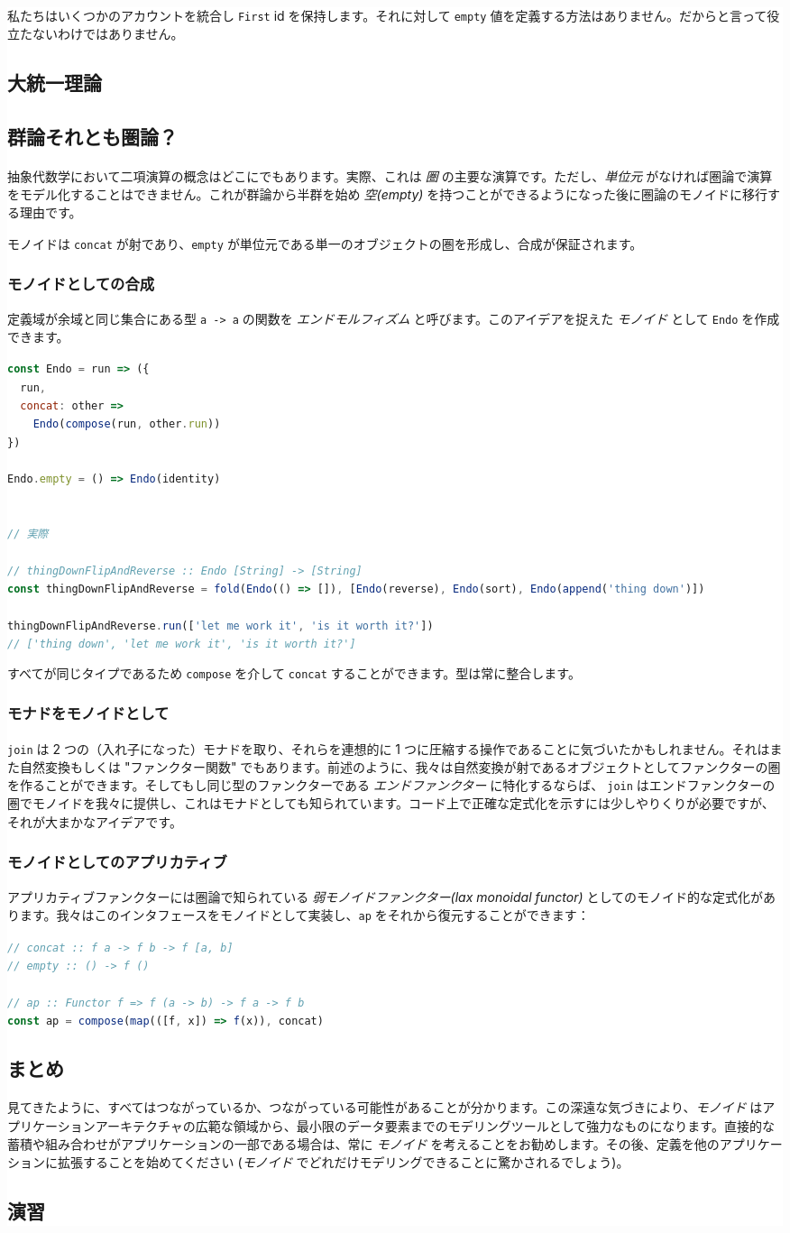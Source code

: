 私たちはいくつかのアカウントを統合し `First` id を保持します。それに対して `empty` 値を定義する方法はありません。だからと言って役立たないわけではありません。

## 大統一理論

## 群論それとも圏論？

抽象代数学において二項演算の概念はどこにでもあります。実際、これは *圏* の主要な演算です。ただし、*単位元* がなければ圏論で演算をモデル化することはできません。これが群論から半群を始め *空(empty)* を持つことができるようになった後に圏論のモノイドに移行する理由です。

モノイドは `concat` が射であり、`empty` が単位元である単一のオブジェクトの圏を形成し、合成が保証されます。

### モノイドとしての合成

定義域が余域と同じ集合にある型 `a -> a` の関数を *エンドモルフィズム* と呼びます。このアイデアを捉えた *モノイド* として `Endo` を作成できます。

```js
const Endo = run => ({
  run,
  concat: other =>
    Endo(compose(run, other.run))
})

Endo.empty = () => Endo(identity)


// 実際

// thingDownFlipAndReverse :: Endo [String] -> [String]
const thingDownFlipAndReverse = fold(Endo(() => []), [Endo(reverse), Endo(sort), Endo(append('thing down')])

thingDownFlipAndReverse.run(['let me work it', 'is it worth it?'])
// ['thing down', 'let me work it', 'is it worth it?']
```

すべてが同じタイプであるため `compose` を介して `concat` することができます。型は常に整合します。

### モナドをモノイドとして

`join` は 2 つの（入れ子になった）モナドを取り、それらを連想的に 1 つに圧縮する操作であることに気づいたかもしれません。それはまた自然変換もしくは "ファンクター関数" でもあります。前述のように、我々は自然変換が射であるオブジェクトとしてファンクターの圏を作ることができます。そしてもし同じ型のファンクターである *エンドファンクター* に特化するならば、 `join` はエンドファンクターの圏でモノイドを我々に提供し、これはモナドとしても知られています。コード上で正確な定式化を示すには少しやりくりが必要ですが、それが大まかなアイデアです。

### モノイドとしてのアプリカティブ

アプリカティブファンクターには圏論で知られている *弱モノイドファンクター(lax monoidal functor)* としてのモノイド的な定式化があります。我々はこのインタフェースをモノイドとして実装し、`ap` をそれから復元することができます：

```js
// concat :: f a -> f b -> f [a, b]
// empty :: () -> f ()

// ap :: Functor f => f (a -> b) -> f a -> f b
const ap = compose(map(([f, x]) => f(x)), concat)
```

## まとめ

見てきたように、すべてはつながっているか、つながっている可能性があることが分かります。この深遠な気づきにより、*モノイド* はアプリケーションアーキテクチャの広範な領域から、最小限のデータ要素までのモデリングツールとして強力なものになります。直接的な蓄積や組み合わせがアプリケーションの一部である場合は、常に *モノイド* を考えることをお勧めします。その後、定義を他のアプリケーションに拡張することを始めてください (*モノイド* でどれだけモデリングできることに驚かされるでしょう)。

## 演習

